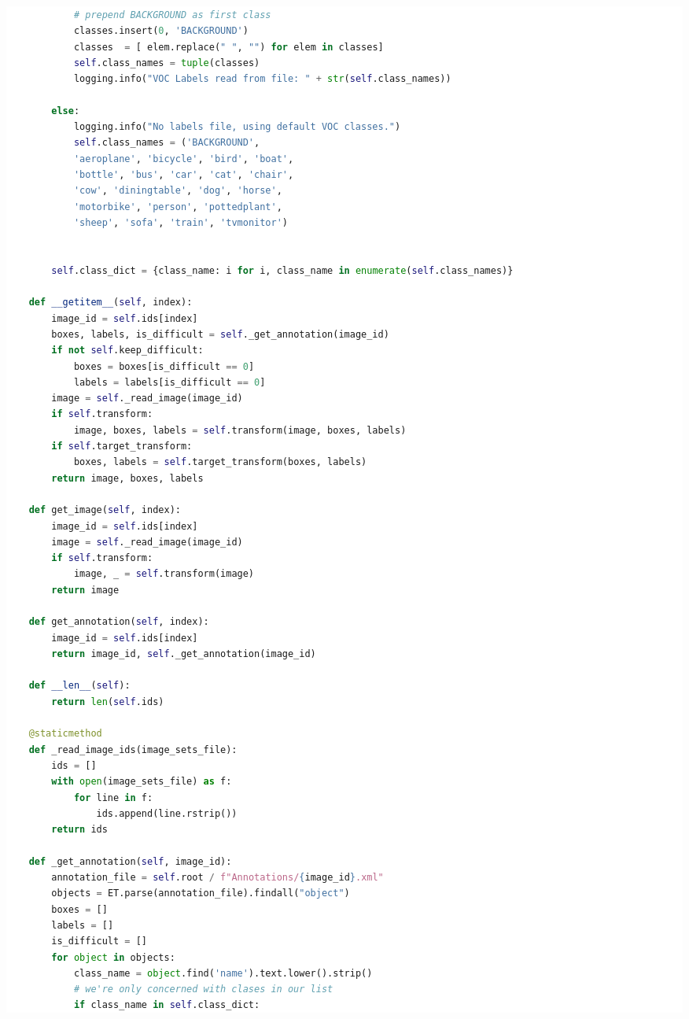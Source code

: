 ```python
            # prepend BACKGROUND as first class
            classes.insert(0, 'BACKGROUND')
            classes  = [ elem.replace(" ", "") for elem in classes]
            self.class_names = tuple(classes)
            logging.info("VOC Labels read from file: " + str(self.class_names))

        else:
            logging.info("No labels file, using default VOC classes.")
            self.class_names = ('BACKGROUND',
            'aeroplane', 'bicycle', 'bird', 'boat',
            'bottle', 'bus', 'car', 'cat', 'chair',
            'cow', 'diningtable', 'dog', 'horse',
            'motorbike', 'person', 'pottedplant',
            'sheep', 'sofa', 'train', 'tvmonitor')


        self.class_dict = {class_name: i for i, class_name in enumerate(self.class_names)}

    def __getitem__(self, index):
        image_id = self.ids[index]
        boxes, labels, is_difficult = self._get_annotation(image_id)
        if not self.keep_difficult:
            boxes = boxes[is_difficult == 0]
            labels = labels[is_difficult == 0]
        image = self._read_image(image_id)
        if self.transform:
            image, boxes, labels = self.transform(image, boxes, labels)
        if self.target_transform:
            boxes, labels = self.target_transform(boxes, labels)
        return image, boxes, labels

    def get_image(self, index):
        image_id = self.ids[index]
        image = self._read_image(image_id)
        if self.transform:
            image, _ = self.transform(image)
        return image

    def get_annotation(self, index):
        image_id = self.ids[index]
        return image_id, self._get_annotation(image_id)

    def __len__(self):
        return len(self.ids)

    @staticmethod
    def _read_image_ids(image_sets_file):
        ids = []
        with open(image_sets_file) as f:
            for line in f:
                ids.append(line.rstrip())
        return ids

    def _get_annotation(self, image_id):
        annotation_file = self.root / f"Annotations/{image_id}.xml"
        objects = ET.parse(annotation_file).findall("object")
        boxes = []
        labels = []
        is_difficult = []
        for object in objects:
            class_name = object.find('name').text.lower().strip()
            # we're only concerned with clases in our list
            if class_name in self.class_dict:
```